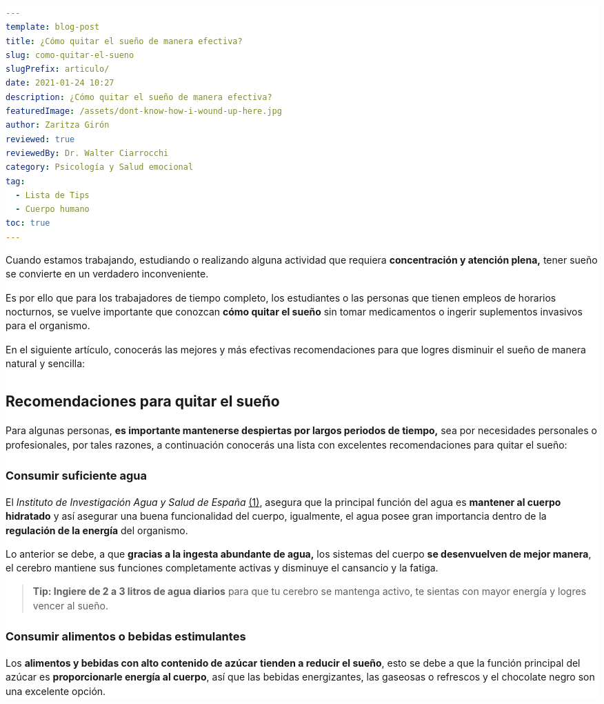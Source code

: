 ```yaml
---
template: blog-post
title: ¿Cómo quitar el sueño de manera efectiva?
slug: como-quitar-el-sueno
slugPrefix: articulo/
date: 2021-01-24 10:27
description: ¿Cómo quitar el sueño de manera efectiva?
featuredImage: /assets/dont-know-how-i-wound-up-here.jpg
author: Zaritza Girón
reviewed: true
reviewedBy: Dr. Walter Ciarrocchi
category: Psicología y Salud emocional
tag:
  - Lista de Tips
  - Cuerpo humano
toc: true
---
```



Cuando estamos trabajando, estudiando o realizando alguna actividad que requiera **concentración y atención plena,** tener sueño se convierte en un verdadero inconveniente.

Es por ello que para los trabajadores de tiempo completo, los estudiantes o las personas que tienen empleos de horarios nocturnos, se vuelve importante que conozcan **cómo quitar el sueño** sin tomar medicamentos o ingerir suplementos invasivos para el organismo.

En el siguiente artículo, conocerás las mejores y más efectivas recomendaciones para que logres disminuir el sueño de manera natural y sencilla:

## Recomendaciones para quitar el sueño

Para algunas personas, **es importante mantenerse despiertas por largos periodos de tiempo,** sea por necesidades personales o profesionales, por tales razones, a continuación conocerás una lista con excelentes recomendaciones para quitar el sueño:

### Consumir suficiente agua

El *Instituto de Investigación Agua y Salud de España* [(1)](http://institutoaguaysalud.es/tag/beneficios-agua/), asegura que la principal función del agua es **mantener al cuerpo hidratado** y así asegurar una buena funcionalidad del cuerpo, igualmente, el agua posee gran importancia dentro de la **regulación de la energía** del organismo.

Lo anterior se debe, a que **gracias a la ingesta abundante de agua,** los sistemas del cuerpo **se desenvuelven de mejor manera**, el cerebro mantiene sus funciones completamente activas y disminuye el cansancio y la fatiga.

> **Tip: Ingiere de 2 a 3 litros de agua diarios** para que tu cerebro se mantenga activo, te sientas con mayor energía y logres vencer al sueño.

### Consumir alimentos o bebidas estimulantes

Los **alimentos y bebidas con alto contenido de azúcar** **tienden a reducir el sueño**, esto se debe a que la función principal del azúcar es **proporcionarle energía al cuerpo**, así que las bebidas energizantes, las gaseosas o refrescos y el chocolate negro son una excelente opción.
